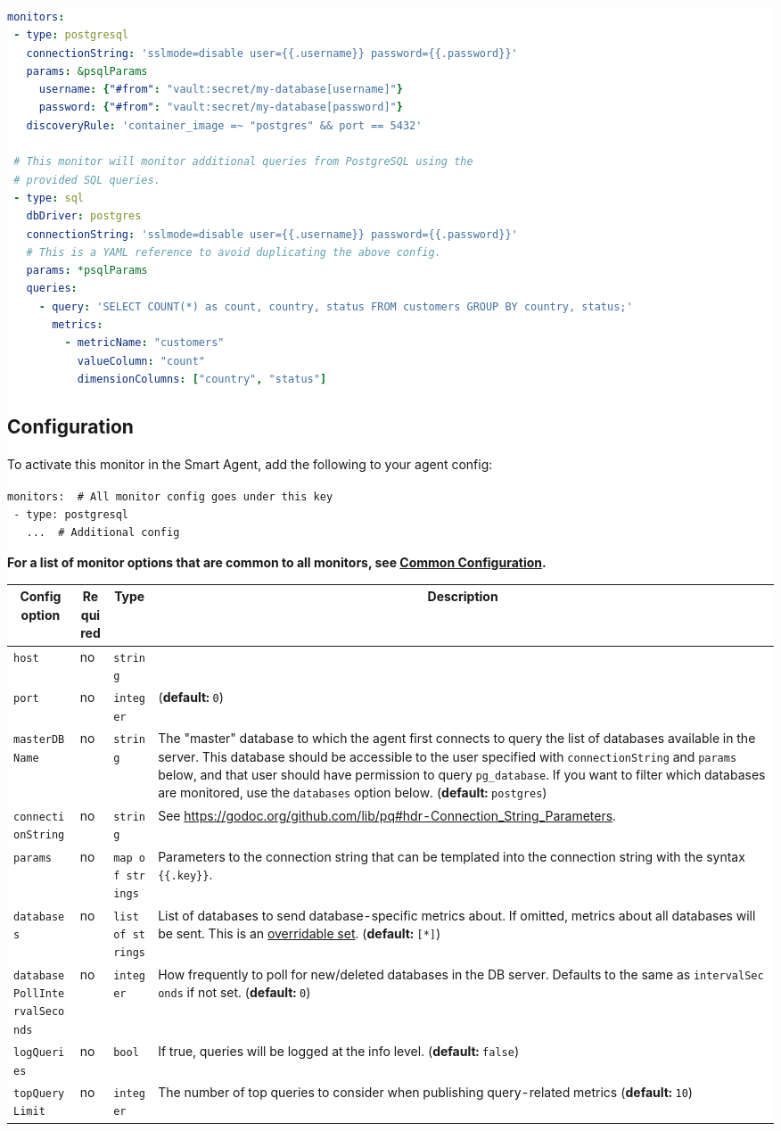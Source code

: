 ```yaml
monitors:
 - type: postgresql
   connectionString: 'sslmode=disable user={{.username}} password={{.password}}'
   params: &psqlParams
     username: {"#from": "vault:secret/my-database[username]"}
     password: {"#from": "vault:secret/my-database[password]"}
   discoveryRule: 'container_image =~ "postgres" && port == 5432'

 # This monitor will monitor additional queries from PostgreSQL using the
 # provided SQL queries.
 - type: sql
   dbDriver: postgres
   connectionString: 'sslmode=disable user={{.username}} password={{.password}}'
   # This is a YAML reference to avoid duplicating the above config.
   params: *psqlParams
   queries:
     - query: 'SELECT COUNT(*) as count, country, status FROM customers GROUP BY country, status;'
       metrics:
         - metricName: "customers"
           valueColumn: "count"
           dimensionColumns: ["country", "status"]
```


## Configuration

To activate this monitor in the Smart Agent, add the following to your
agent config:

```
monitors:  # All monitor config goes under this key
 - type: postgresql
   ...  # Additional config
```

**For a list of monitor options that are common to all monitors, see [Common
Configuration](../monitor-config.html#common-configuration).**


| Config option | Required | Type | Description |
| --- | --- | --- | --- |
| `host` | no | `string` |  |
| `port` | no | `integer` |  (**default:** `0`) |
| `masterDBName` | no | `string` | The "master" database to which the agent first connects to query the list of databases available in the server.  This database should be accessible to the user specified with `connectionString` and `params` below, and that user should have permission to query `pg_database`.  If you want to filter which databases are monitored, use the `databases` option below. (**default:** `postgres`) |
| `connectionString` | no | `string` | See https://godoc.org/github.com/lib/pq#hdr-Connection_String_Parameters. |
| `params` | no | `map of strings` | Parameters to the connection string that can be templated into the connection string with the syntax `{{.key}}`. |
| `databases` | no | `list of strings` | List of databases to send database-specific metrics about.  If omitted, metrics about all databases will be sent.  This is an [overridable set](https://docs.signalfx.com/en/latest/integrations/agent/filtering.html#overridable-filters). (**default:** `[*]`) |
| `databasePollIntervalSeconds` | no | `integer` | How frequently to poll for new/deleted databases in the DB server. Defaults to the same as `intervalSeconds` if not set. (**default:** `0`) |
| `logQueries` | no | `bool` | If true, queries will be logged at the info level. (**default:** `false`) |
| `topQueryLimit` | no | `integer` | The number of top queries to consider when publishing query-related metrics (**default:** `10`) |

